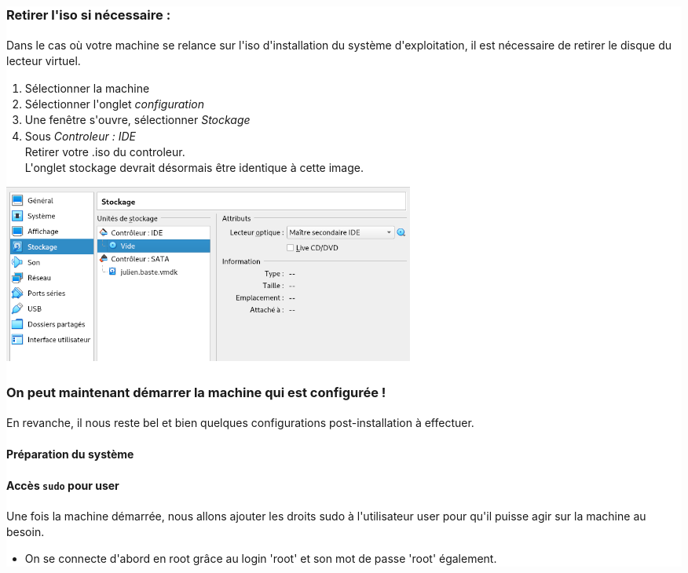 ### **Retirer l'iso si nécessaire :**

Dans le cas où votre machine se relance sur l'iso d'installation du système d'exploitation, il est nécessaire de retirer le disque du lecteur virtuel. 
1) Sélectionner la machine
2) Sélectionner l'onglet *configuration*
3) Une fenêtre s'ouvre, sélectionner *Stockage*
4) Sous *Controleur : IDE*  
Retirer votre .iso du controleur.  
L'onglet stockage devrait désormais être identique à cette image.  

![Image](./img/Step5005.png)

### **On peut maintenant démarrer la machine qui est configurée !**
En revanche, il nous reste bel et bien quelques configurations post-installation à effectuer.

#### **Préparation du système**

#### Accès `sudo` pour user

Une fois la machine démarrée, nous allons ajouter les droits sudo à l'utilisateur user pour qu'il puisse agir sur la machine au besoin.

- On se connecte d'abord en root grâce au login 'root' et son mot de passe 'root' également.
  
